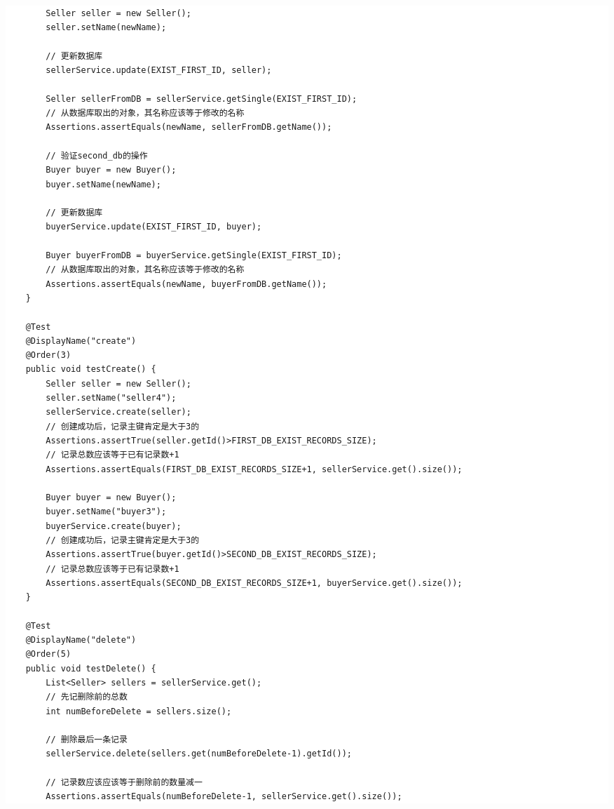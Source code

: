            Seller seller = new Seller();
            seller.setName(newName);
    
            // 更新数据库
            sellerService.update(EXIST_FIRST_ID, seller);
    
            Seller sellerFromDB = sellerService.getSingle(EXIST_FIRST_ID);
            // 从数据库取出的对象，其名称应该等于修改的名称
            Assertions.assertEquals(newName, sellerFromDB.getName());
    
            // 验证second_db的操作
            Buyer buyer = new Buyer();
            buyer.setName(newName);
    
            // 更新数据库
            buyerService.update(EXIST_FIRST_ID, buyer);
    
            Buyer buyerFromDB = buyerService.getSingle(EXIST_FIRST_ID);
            // 从数据库取出的对象，其名称应该等于修改的名称
            Assertions.assertEquals(newName, buyerFromDB.getName());
        }
    
        @Test
        @DisplayName("create")
        @Order(3)
        public void testCreate() {
            Seller seller = new Seller();
            seller.setName("seller4");
            sellerService.create(seller);
            // 创建成功后，记录主键肯定是大于3的
            Assertions.assertTrue(seller.getId()>FIRST_DB_EXIST_RECORDS_SIZE);
            // 记录总数应该等于已有记录数+1
            Assertions.assertEquals(FIRST_DB_EXIST_RECORDS_SIZE+1, sellerService.get().size());
    
            Buyer buyer = new Buyer();
            buyer.setName("buyer3");
            buyerService.create(buyer);
            // 创建成功后，记录主键肯定是大于3的
            Assertions.assertTrue(buyer.getId()>SECOND_DB_EXIST_RECORDS_SIZE);
            // 记录总数应该等于已有记录数+1
            Assertions.assertEquals(SECOND_DB_EXIST_RECORDS_SIZE+1, buyerService.get().size());
        }
    
        @Test
        @DisplayName("delete")
        @Order(5)
        public void testDelete() {
            List<Seller> sellers = sellerService.get();
            // 先记删除前的总数
            int numBeforeDelete = sellers.size();
    
            // 删除最后一条记录
            sellerService.delete(sellers.get(numBeforeDelete-1).getId());
    
            // 记录数应该应该等于删除前的数量减一
            Assertions.assertEquals(numBeforeDelete-1, sellerService.get().size());
    